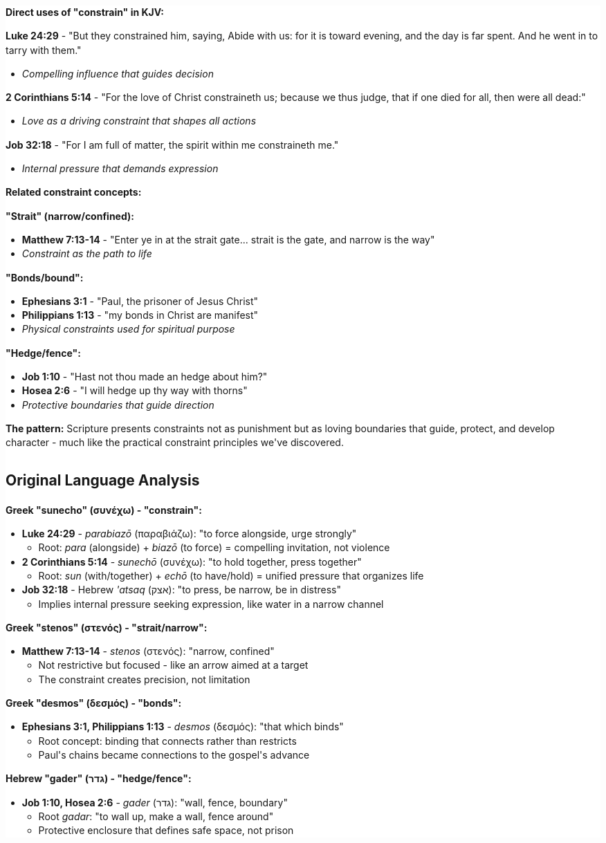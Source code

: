 **Direct uses of "constrain" in KJV:**

**Luke 24:29** - "But they constrained him, saying, Abide with us: for it is toward evening, and the day is far spent. And he went in to tarry with them."
- *Compelling influence that guides decision*

**2 Corinthians 5:14** - "For the love of Christ constraineth us; because we thus judge, that if one died for all, then were all dead:"
- *Love as a driving constraint that shapes all actions*

**Job 32:18** - "For I am full of matter, the spirit within me constraineth me."
- *Internal pressure that demands expression*

**Related constraint concepts:**

**"Strait" (narrow/confined):**
- **Matthew 7:13-14** - "Enter ye in at the strait gate... strait is the gate, and narrow is the way"
- *Constraint as the path to life*

**"Bonds/bound":**
- **Ephesians 3:1** - "Paul, the prisoner of Jesus Christ"
- **Philippians 1:13** - "my bonds in Christ are manifest"
- *Physical constraints used for spiritual purpose*

**"Hedge/fence":**
- **Job 1:10** - "Hast not thou made an hedge about him?"
- **Hosea 2:6** - "I will hedge up thy way with thorns"
- *Protective boundaries that guide direction*

**The pattern:** Scripture presents constraints not as punishment but as loving boundaries that guide, protect, and develop character - much like the practical constraint principles we've discovered.

## Original Language Analysis

**Greek "sunecho" (συνέχω) - "constrain":**
- **Luke 24:29** - *parabiazō* (παραβιάζω): "to force alongside, urge strongly"
  - Root: *para* (alongside) + *biazō* (to force) = compelling invitation, not violence
- **2 Corinthians 5:14** - *sunechō* (συνέχω): "to hold together, press together"
  - Root: *sun* (with/together) + *echō* (to have/hold) = unified pressure that organizes life
- **Job 32:18** - Hebrew *'atsaq* (אצק): "to press, be narrow, be in distress"
  - Implies internal pressure seeking expression, like water in a narrow channel

**Greek "stenos" (στενός) - "strait/narrow":**
- **Matthew 7:13-14** - *stenos* (στενός): "narrow, confined"
  - Not restrictive but focused - like an arrow aimed at a target
  - The constraint creates precision, not limitation

**Greek "desmos" (δεσμός) - "bonds":**
- **Ephesians 3:1, Philippians 1:13** - *desmos* (δεσμός): "that which binds"
  - Root concept: binding that connects rather than restricts
  - Paul's chains became connections to the gospel's advance

**Hebrew "gader" (גדר) - "hedge/fence":**
- **Job 1:10, Hosea 2:6** - *gader* (גדר): "wall, fence, boundary"
  - Root *gadar*: "to wall up, make a wall, fence around"
  - Protective enclosure that defines safe space, not prison
